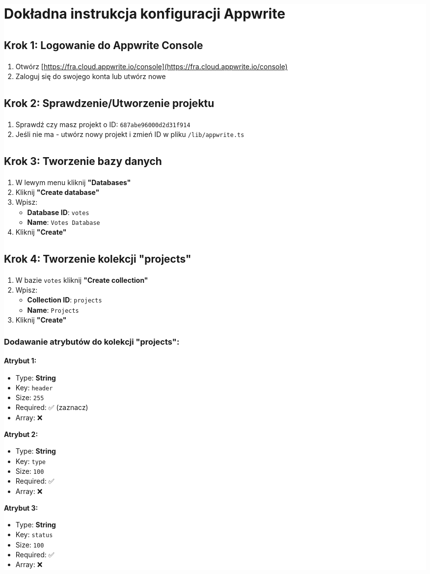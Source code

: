 # Dokładna instrukcja konfiguracji Appwrite

## Krok 1: Logowanie do Appwrite Console

1. Otwórz [https://fra.cloud.appwrite.io/console](https://fra.cloud.appwrite.io/console)
2. Zaloguj się do swojego konta lub utwórz nowe

## Krok 2: Sprawdzenie/Utworzenie projektu

1. Sprawdź czy masz projekt o ID: `687abe96000d2d31f914`
2. Jeśli nie ma - utwórz nowy projekt i zmień ID w pliku `/lib/appwrite.ts`

## Krok 3: Tworzenie bazy danych

1. W lewym menu kliknij **"Databases"**
2. Kliknij **"Create database"**
3. Wpisz:
   - **Database ID**: `votes`
   - **Name**: `Votes Database`
4. Kliknij **"Create"**

## Krok 4: Tworzenie kolekcji "projects"

1. W bazie `votes` kliknij **"Create collection"**
2. Wpisz:
   - **Collection ID**: `projects`
   - **Name**: `Projects`
3. Kliknij **"Create"**

### Dodawanie atrybutów do kolekcji "projects":

**Atrybut 1:**
- Type: **String**
- Key: `header`
- Size: `255`
- Required: ✅ (zaznacz)
- Array: ❌

**Atrybut 2:**
- Type: **String** 
- Key: `type`
- Size: `100`
- Required: ✅
- Array: ❌

**Atrybut 3:**
- Type: **String**
- Key: `status`
- Size: `100`
- Required: ✅
- Array: ❌
